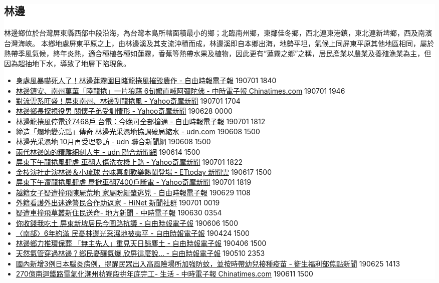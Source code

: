 ## 林邊

林邊鄉位於台灣屏東縣西部中段沿海，為台灣本島所轄面積最小的鄉；北臨南州鄉，東鄰佳冬鄉，西北連東港鎮，東北連新埤鄉，西及南濱台灣海峽。
本鄉地處屏東平原之上，由林邊溪及其支流沖積而成，林邊溪即自本鄉出海，地勢平坦，氣候上同屏東平原其他地區相同，屬於熱帶季風氣候，終年炎熱，適合種植各種如蓮霧，香蕉等熱帶水果及植物，因此更有“蓮霧之鄉”之稱，居民產業以農業及養殖漁業為主，但因為超抽地下水，導致了地層下陷現象。


- [身處風暴嚇死人了！林邊蓮霧園目睹龍捲風摧毀農作 - 自由時報電子報](https://news.ltn.com.tw/news/life/breakingnews/2839406 "身處風暴嚇死人了！林邊蓮霧園目睹龍捲風摧毀農作 - 自由時報電子報") 190701 1840
- [林邊鎮安、南州萬華「陸龍捲」一片狼藉 6旬嬤直喊阿彌陀佛 - 中時電子報 Chinatimes.com](https://www.chinatimes.com/realtimenews/20190701003532-260402 "林邊鎮安、南州萬華「陸龍捲」一片狼藉 6旬嬤直喊阿彌陀佛 - 中時電子報 Chinatimes.com") 190701 1946
- [對流雲系旺盛！屏東南州、林邊刮龍捲風 - Yahoo奇摩新聞](https://tw.news.yahoo.com/%E5%B0%8D%E6%B5%81%E9%9B%B2%E7%B3%BB%E6%97%BA%E7%9B%9B-%E5%B1%8F%E6%9D%B1%E5%8D%97%E5%B7%9E-%E6%9E%97%E9%82%8A%E5%88%AE%E9%BE%8D%E6%8D%B2%E9%A2%A8-090400315.html "對流雲系旺盛！屏東南州、林邊刮龍捲風 - Yahoo奇摩新聞") 190701 1704
- [林邊鄉長探視役男 關懷子弟受訓情形 - Yahoo奇摩新聞](https://tw.news.yahoo.com/%E6%9E%97%E9%82%8A%E9%84%89%E9%95%B7%E6%8E%A2%E8%A6%96%E5%BD%B9%E7%94%B7-%E9%97%9C%E6%87%B7%E5%AD%90%E5%BC%9F%E5%8F%97%E8%A8%93%E6%83%85%E5%BD%A2-160000080.html "林邊鄉長探視役男 關懷子弟受訓情形 - Yahoo奇摩新聞") 190628 0000
- [林邊龍捲風停電達7468戶 台電：今晚可全部搶通 - 自由時報電子報](https://m.ltn.com.tw/news/life/breakingnews/2839377 "林邊龍捲風停電達7468戶 台電：今晚可全部搶通 - 自由時報電子報") 190701 1812
- [締造「爛地變亮點」傳奇 林邊光采濕地協調破局縮水 - udn.com](https://udn.com/news/story/7327/3860374 "締造「爛地變亮點」傳奇 林邊光采濕地協調破局縮水 - udn.com") 190608 1500
- [林邊光采濕地 10月再受理參訪 - udn 聯合新聞網](https://udn.com/news/story/11322/3860646 "林邊光采濕地 10月再受理參訪 - udn 聯合新聞網") 190608 1500
- [兩代林邊師的精雕細刻人生 - udn 聯合新聞網](https://udn.com/news/story/6966/3872012 "兩代林邊師的精雕細刻人生 - udn 聯合新聞網") 190614 1500
- [屏東下午龍捲風肆虐 車翻人傷洗衣機上路 - Yahoo奇摩新聞](https://tw.news.yahoo.com/%E5%B1%8F%E6%9D%B1%E4%B8%8B%E5%8D%88%E9%BE%8D%E6%8D%B2%E9%A2%A8%E8%82%86%E8%99%90-%E8%BB%8A%E7%BF%BB%E4%BA%BA%E5%82%B7%E6%B4%97%E8%A1%A3%E6%A9%9F%E4%B8%8A%E8%B7%AF-102234934.html "屏東下午龍捲風肆虐 車翻人傷洗衣機上路 - Yahoo奇摩新聞") 190701 1822
- [金枝演社走演林邊＆小琉球 台味喜劇歡樂熱鬧登場 - ETtoday 新聞雲](https://www.ettoday.net/news/20190617/1469201.htm "金枝演社走演林邊＆小琉球 台味喜劇歡樂熱鬧登場 - ETtoday 新聞雲") 190617 1500
- [屏東下午遭龍捲風肆虐 屋掀車翻7400戶斷電 - Yahoo奇摩新聞](https://tw.news.yahoo.com/%E5%B1%8F%E6%9D%B1%E4%B8%8B%E5%8D%88%E9%81%AD%E9%BE%8D%E6%8D%B2%E9%A2%A8%E8%82%86%E8%99%90-%E5%B1%8B%E6%8E%80%E8%BB%8A%E7%BF%BB7400%E6%88%B6%E6%96%B7%E9%9B%BB-101926685.html "屏東下午遭龍捲風肆虐 屋掀車翻7400戶斷電 - Yahoo奇摩新聞") 190701 1819
- [越籍女子疑遭撞飛陳屍荒地 家屬盼緝肇逃兇 - 自由時報電子報](https://news.ltn.com.tw/news/society/breakingnews/2837232 "越籍女子疑遭撞飛陳屍荒地 家屬盼緝肇逃兇 - 自由時報電子報") 190629 1108
- [外籍看護外出迷途警民合作助返家 - HiNet 新聞社群](https://times.hinet.net/news/22440842 "外籍看護外出迷途警民合作助返家 - HiNet 新聞社群") 190701 0019
- [疑遭車撞飛草叢新住民送命- 地方新聞 - 中時電子報](https://www.chinatimes.com/newspapers/20190630000558-260107 "疑遭車撞飛草叢新住民送命- 地方新聞 - 中時電子報") 190630 0354
- [你收錢我吃土 屏東新埤居民今圍路抗議 - 自由時報電子報](https://news.ltn.com.tw/news/life/breakingnews/2814221 "你收錢我吃土 屏東新埤居民今圍路抗議 - 自由時報電子報") 190606 1500
- [〈南部〉6年約滿 民憂林邊光采濕地被夷平 - 自由時報電子報](https://news.ltn.com.tw/news/local/paper/1283734 "〈南部〉6年約滿 民憂林邊光采濕地被夷平 - 自由時報電子報") 190424 1500
- [林邊鄉力推環保葬 「無主先人」重見天日歸塵土 - 自由時報電子報](https://m.ltn.com.tw/news/life/breakingnews/2751018 "林邊鄉力推環保葬 「無主先人」重見天日歸塵土 - 自由時報電子報") 190406 1500
- [天然氣管穿過林邊？鄉民憂釀氣爆 欣屏這麼說… - 自由時報電子報](https://m.ltn.com.tw/news/life/breakingnews/2786642 "天然氣管穿過林邊？鄉民憂釀氣爆 欣屏這麼說… - 自由時報電子報") 190510 2353
- [國內新增3例日本腦炎病例，提醒民眾出入高風險場所加強防蚊，並按時帶幼兒接種疫苗 - 衛生福利部焦點新聞](https://www.mohw.gov.tw/cp-16-48114-1.html "國內新增3例日本腦炎病例，提醒民眾出入高風險場所加強防蚊，並按時帶幼兒接種疫苗 - 衛生福利部焦點新聞") 190625 1413
- [270億南迴鐵路電氣化潮州枋寮段拚年底完工- 生活 - 中時電子報 Chinatimes.com](https://www.chinatimes.com/realtimenews/20190611003033-260405 "270億南迴鐵路電氣化潮州枋寮段拚年底完工- 生活 - 中時電子報 Chinatimes.com") 190611 1500
